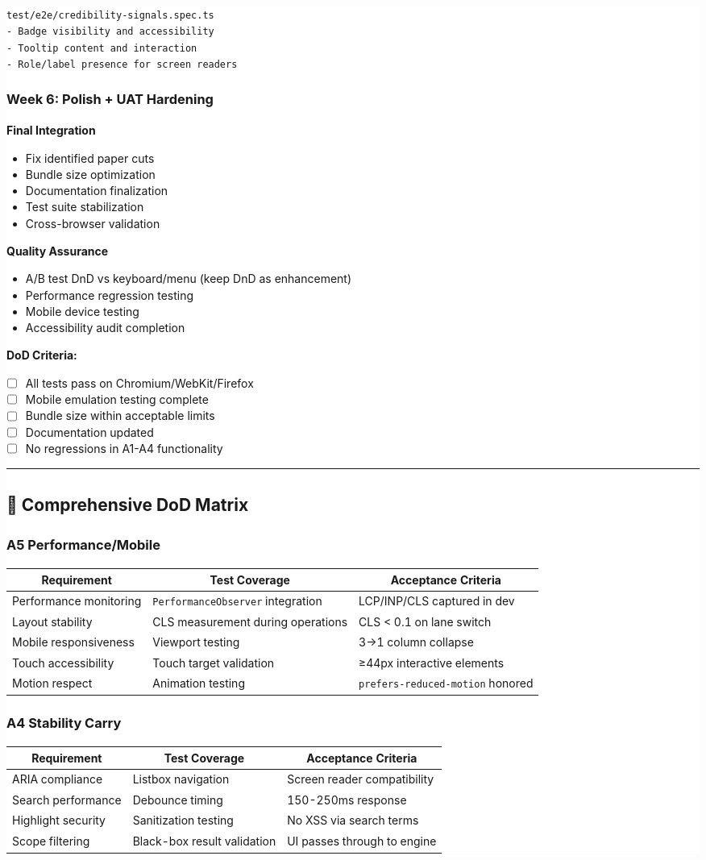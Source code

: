 ```
test/e2e/credibility-signals.spec.ts
- Badge visibility and accessibility
- Tooltip content and interaction
- Role/label presence for screen readers
```

### **Week 6: Polish + UAT Hardening**

**Final Integration**

- Fix identified paper cuts
- Bundle size optimization
- Documentation finalization
- Test suite stabilization
- Cross-browser validation

**Quality Assurance**

- A/B test DnD vs keyboard/menu (keep DnD as enhancement)
- Performance regression testing
- Mobile device testing
- Accessibility audit completion

**DoD Criteria:**

- [ ] All tests pass on Chromium/WebKit/Firefox
- [ ] Mobile emulation testing complete
- [ ] Bundle size within acceptable limits
- [ ] Documentation updated
- [ ] No regressions in A1-A4 functionality

---

## 🔬 Comprehensive DoD Matrix

### **A5 Performance/Mobile**

| Requirement            | Test Coverage                     | Acceptance Criteria              |
| ---------------------- | --------------------------------- | -------------------------------- |
| Performance monitoring | `PerformanceObserver` integration | LCP/INP/CLS captured in dev      |
| Layout stability       | CLS measurement during operations | CLS < 0.1 on lane switch         |
| Mobile responsiveness  | Viewport testing                  | 3→1 column collapse              |
| Touch accessibility    | Touch target validation           | ≥44px interactive elements       |
| Motion respect         | Animation testing                 | `prefers-reduced-motion` honored |

### **A4 Stability Carry**

| Requirement        | Test Coverage               | Acceptance Criteria         |
| ------------------ | --------------------------- | --------------------------- |
| ARIA compliance    | Listbox navigation          | Screen reader compatibility |
| Search performance | Debounce timing             | 150-250ms response          |
| Highlight security | Sanitization testing        | No XSS via search terms     |
| Scope filtering    | Black-box result validation | UI passes through to engine |
